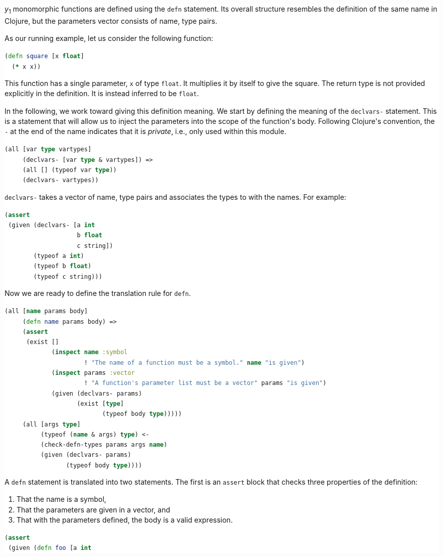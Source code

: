 $y_1$ monomorphic functions are defined using the `defn` statement. Its
overall structure resembles the definition of the same name in Clojure, but
the parameters vector consists of name, type pairs.

As our running example, let us consider the following function:
```clojure
(defn square [x float]
  (* x x))

```
This function has a single parameter, `x` of type `float`. It multiplies it
by itself to give the square. The return type is not provided explicitly in
the definition. It is instead inferred to be `float`.

In the following, we work toward giving this definition meaning. We start by
defining the meaning of the `declvars-` statement. This is a statement that
will allow us to inject the parameters into the scope of the function's
body. Following Clojure's convention, the `-` at the end of the name
indicates that it is _private_, i.e., only used within this module.
```clojure
(all [var type vartypes]
     (declvars- [var type & vartypes]) =>
     (all [] (typeof var type))
     (declvars- vartypes))

```
`declvars-` takes a vector of name, type pairs and associates the types to
with the names. For example:
```clojure
(assert
 (given (declvars- [a int
                    b float
                    c string])
        (typeof a int)
        (typeof b float)
        (typeof c string)))

```
Now we are ready to define the translation rule for `defn`.
```clojure
(all [name params body]
     (defn name params body) =>
     (assert
      (exist []
             (inspect name :symbol
                      ! "The name of a function must be a symbol." name "is given")
             (inspect params :vector
                      ! "A function's parameter list must be a vector" params "is given")
             (given (declvars- params)
                    (exist [type]
                           (typeof body type)))))
     (all [args type]
          (typeof (name & args) type) <-
          (check-defn-types params args name)
          (given (declvars- params)
                 (typeof body type))))

```
A `defn` statement is translated into two statements. The first is an
`assert` block that checks three properties of the definition:
1. That the name is a symbol,
2. That the parameters are given in a vector, and
3. That with the parameters defined, the body is a valid expression.
```clojure
(assert
 (given (defn foo [a int
```